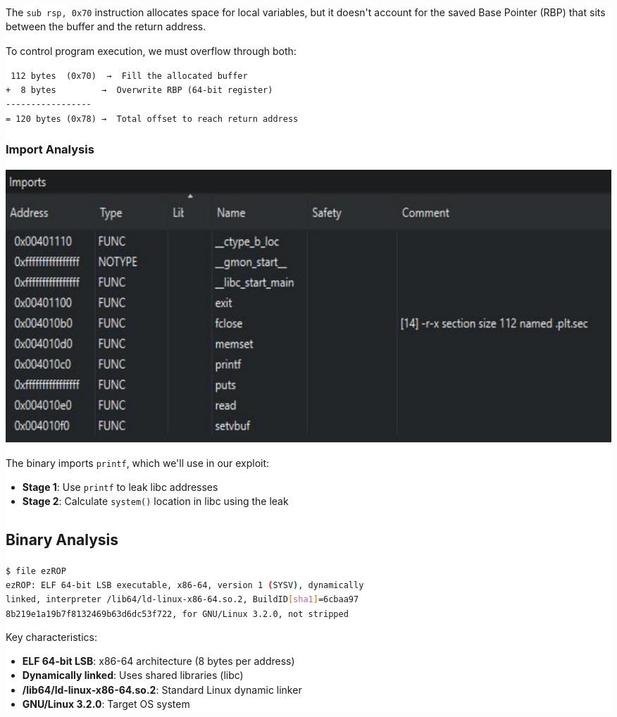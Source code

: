 The `sub rsp, 0x70` instruction allocates space for local variables, but it doesn't account for the saved Base Pointer (RBP) that sits between the buffer and the return address.

To control program execution, we must overflow through both:

```
 112 bytes  (0x70)  →  Fill the allocated buffer
+  8 bytes         →  Overwrite RBP (64-bit register)
-----------------
= 120 bytes (0x78) →  Total offset to reach return address
```

### Import Analysis

<img src="/assets/img/posts/rop/importcut.png" alt="Binary Imports" width="1200">

The binary imports `printf`, which we'll use in our exploit:
- **Stage 1**: Use `printf` to leak libc addresses
- **Stage 2**: Calculate `system()` location in libc using the leak

## Binary Analysis

```bash
$ file ezROP
ezROP: ELF 64-bit LSB executable, x86-64, version 1 (SYSV), dynamically
linked, interpreter /lib64/ld-linux-x86-64.so.2, BuildID[sha1]=6cbaa97
8b219e1a19b7f8132469b63d6dc53f722, for GNU/Linux 3.2.0, not stripped
```

Key characteristics:
- **ELF 64-bit LSB**: x86-64 architecture (8 bytes per address)
- **Dynamically linked**: Uses shared libraries (libc)
- **/lib64/ld-linux-x86-64.so.2**: Standard Linux dynamic linker
- **GNU/Linux 3.2.0**: Target OS system
